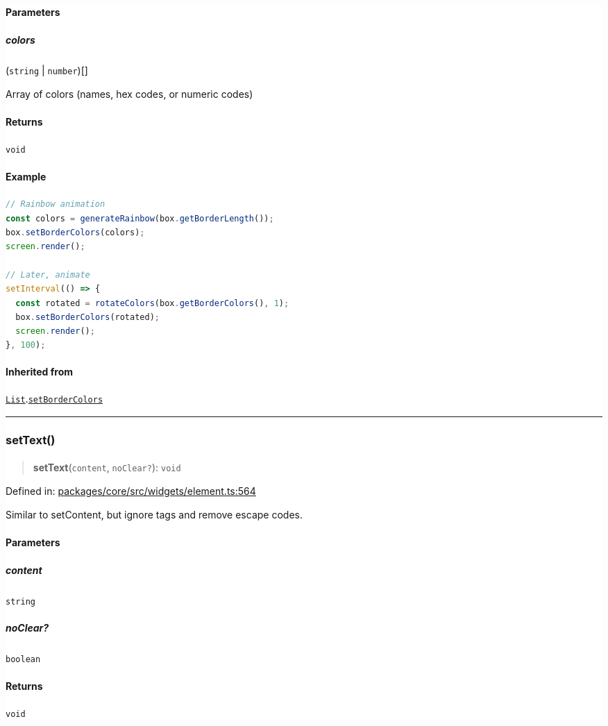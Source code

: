 #### Parameters

##### colors

(`string` \| `number`)[]

Array of colors (names, hex codes, or numeric codes)

#### Returns

`void`

#### Example

```ts
// Rainbow animation
const colors = generateRainbow(box.getBorderLength());
box.setBorderColors(colors);
screen.render();

// Later, animate
setInterval(() => {
  const rotated = rotateColors(box.getBorderColors(), 1);
  box.setBorderColors(rotated);
  screen.render();
}, 100);
```

#### Inherited from

[`List`](widgets.list.Class.List.md).[`setBorderColors`](widgets.list.Class.List.md#setbordercolors)

---

### setText()

> **setText**(`content`, `noClear?`): `void`

Defined in: [packages/core/src/widgets/element.ts:564](https://github.com/vdeantoni/unblessed/blob/alpha/packages/core/src/widgets/element.ts#L564)

Similar to setContent, but ignore tags and remove escape codes.

#### Parameters

##### content

`string`

##### noClear?

`boolean`

#### Returns

`void`
